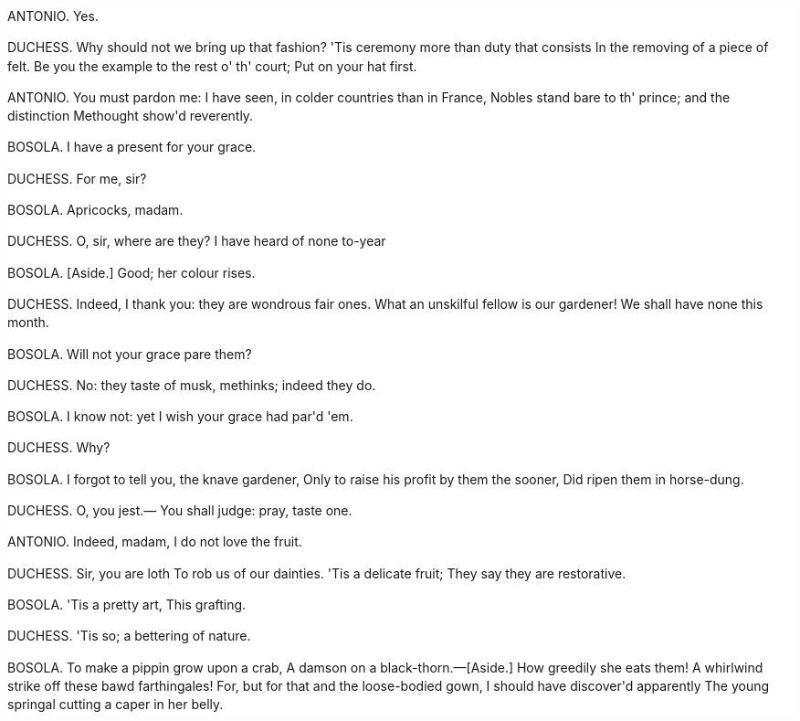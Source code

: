 ANTONIO.                                     Yes.

DUCHESS.  Why should not we bring up that fashion?
'Tis ceremony more than duty that consists
In the removing of a piece of felt.
Be you the example to the rest o' th' court;
Put on your hat first.

ANTONIO.                You must pardon me:
I have seen, in colder countries than in France,
Nobles stand bare to th' prince; and the distinction
Methought show'd reverently.

BOSOLA.  I have a present for your grace.

DUCHESS.                                   For me, sir?

BOSOLA.  Apricocks, madam.

DUCHESS.                    O, sir, where are they?
I have heard of none to-year

BOSOLA.  \[Aside.\]              Good; her colour rises.

DUCHESS.  Indeed, I thank you:  they are wondrous fair ones.
What an unskilful fellow is our gardener!
We shall have none this month.

BOSOLA.  Will not your grace pare them?

DUCHESS.  No:  they taste of musk, methinks; indeed they do.

BOSOLA.  I know not:  yet I wish your grace had par'd 'em.

DUCHESS.  Why?

BOSOLA.         I forgot to tell you, the knave gardener,
Only to raise his profit by them the sooner,
Did ripen them in horse-dung.

DUCHESS.                       O, you jest.—
You shall judge:  pray, taste one.

ANTONIO.                            Indeed, madam,
I do not love the fruit.

DUCHESS.                  Sir, you are loth
To rob us of our dainties.  'Tis a delicate fruit;
They say they are restorative.

BOSOLA.                        'Tis a pretty art,
This grafting.

DUCHESS.  'Tis so; a bettering of nature.

BOSOLA.  To make a pippin grow upon a crab,
A damson on a black-thorn.—\[Aside.\] How greedily she eats them!
A whirlwind strike off these bawd farthingales!
For, but for that and the loose-bodied gown,
I should have discover'd apparently
The young springal cutting a caper in her belly.
